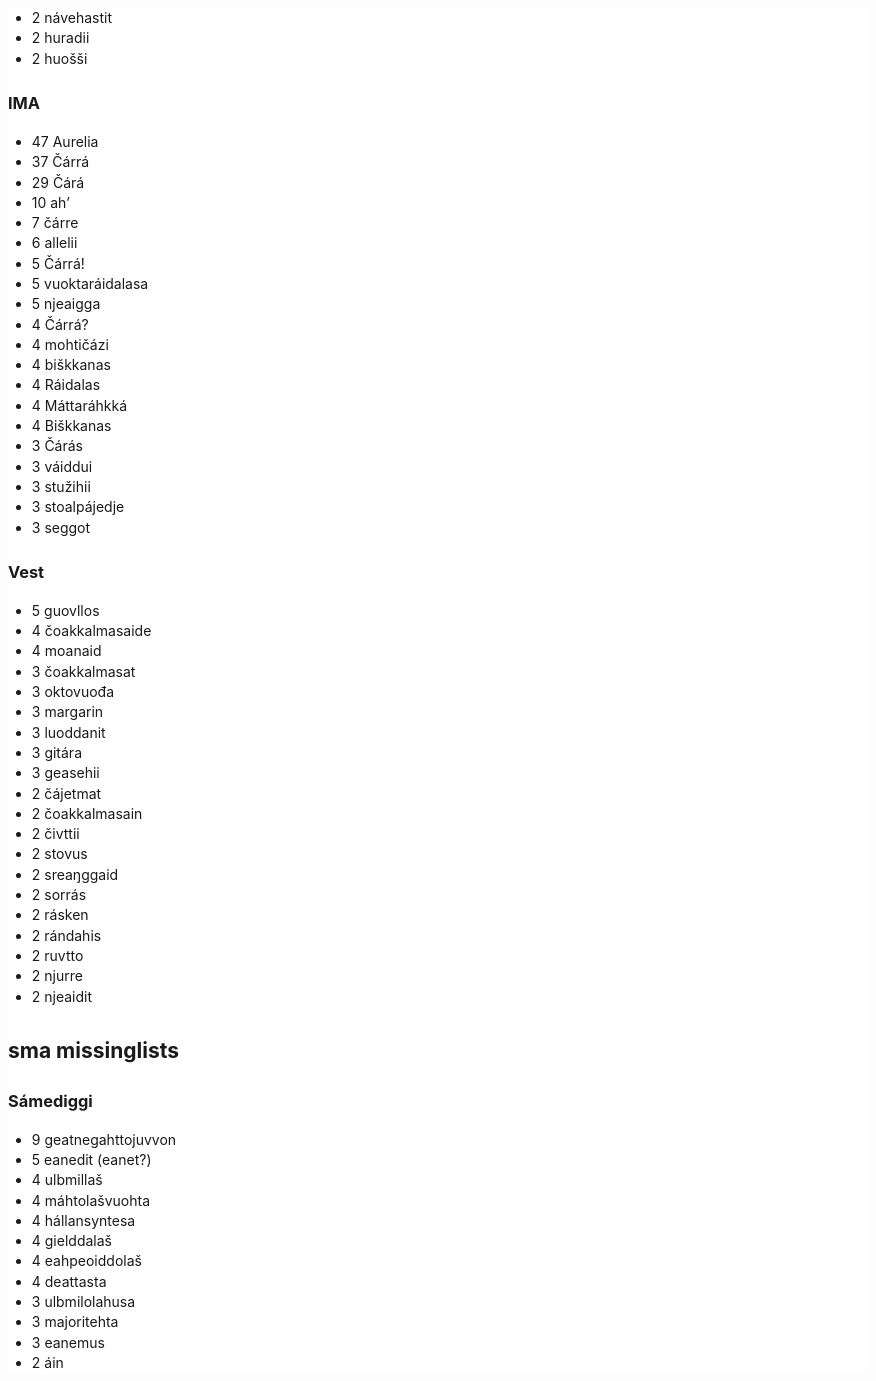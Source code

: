 * 2 návehastit
* 2 huradii
* 2 huošši

###  IMA
* 47 Aurelia
* 37 Čárrá
* 29 Čárá
* 10 ah’
* 7 čárre
* 6 allelii
* 5 Čárrá!
* 5 vuoktaráidalasa
* 5 njeaigga
* 4 Čárrá?
* 4 mohtičázi
* 4 biškkanas
* 4 Ráidalas
* 4 Máttaráhkká
* 4 Biškkanas
* 3 Čárás
* 3 váiddui
* 3 stužihii
* 3 stoalpájedje
* 3 seggot

###  Vest
* 5 guovllos
* 4 čoakkalmasaide
* 4 moanaid
* 3 čoakkalmasat
* 3 oktovuođa
* 3 margarin
* 3 luoddanit
* 3 gitára
* 3 geasehii
* 2 čájetmat
* 2 čoakkalmasain
* 2 čivttii
* 2 stovus
* 2 sreaŋggaid
* 2 sorrás
* 2 rásken
* 2 rándahis
* 2 ruvtto
* 2 njurre
* 2 njeaidit

## sma missinglists
###  Sámediggi
*   9 geatnegahttojuvvon
*   5 eanedit (eanet?)
*   4 ulbmillaš
*   4 máhtolašvuohta
*   4 hállansyntesa
*   4 gielddalaš
*   4 eahpeoiddolaš
*   4 deattasta
*   3 ulbmilolahusa
*   3 majoritehta
*   3 eanemus
*   2 áin